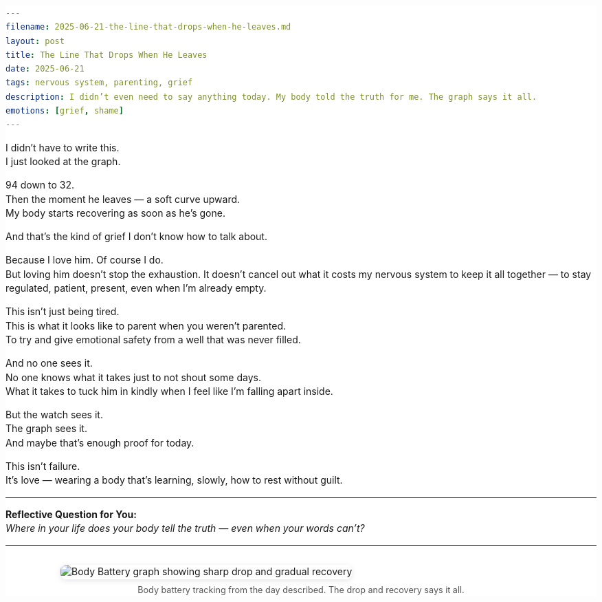 ```yaml
---
filename: 2025-06-21-the-line-that-drops-when-he-leaves.md
layout: post
title: The Line That Drops When He Leaves
date: 2025-06-21
tags: nervous system, parenting, grief
description: I didn’t even need to say anything today. My body told the truth for me. The graph says it all.
emotions: [grief, shame]
---
```


I didn’t have to write this.  
I just looked at the graph.

94 down to 32.  
Then the moment he leaves — a soft curve upward.  
My body starts recovering as soon as he’s gone.

And that’s the kind of grief I don’t know how to talk about.

Because I love him. Of course I do.  
But loving him doesn’t stop the exhaustion. It doesn’t cancel out what it costs my nervous system to keep it all together — to stay regulated, patient, present, even when I’m already empty.

This isn’t just being tired.  
This is what it looks like to parent when you weren’t parented.  
To try and give emotional safety from a well that was never filled.

And no one sees it.  
No one knows what it takes just to not shout some days.  
What it takes to tuck him in kindly when I feel like I’m falling apart inside.

But the watch sees it.  
The graph sees it.  
And maybe that’s enough proof for today.

This isn’t failure.  
It’s love — wearing a body that’s learning, slowly, how to rest without guilt.

---

**Reflective Question for You:**  
*Where in your life does your body tell the truth — even when your words can’t?*

---


<div class="image-container" style="max-width: 700px; margin: 2rem auto;">
  <img 
    src="/assets/images/body-battery-drop.jpg" 
    alt="Body Battery graph showing sharp drop and gradual recovery" 
    style="width: 100%; height: auto; border-radius: 8px; box-shadow: 0 2px 8px rgba(0,0,0,0.1);" 
  />
  <p style="font-size: 0.9rem; color: #555; text-align: center; margin-top: 0.5rem;">
    Body battery tracking from the day described. The drop and recovery says it all.
  </p>
</div>
